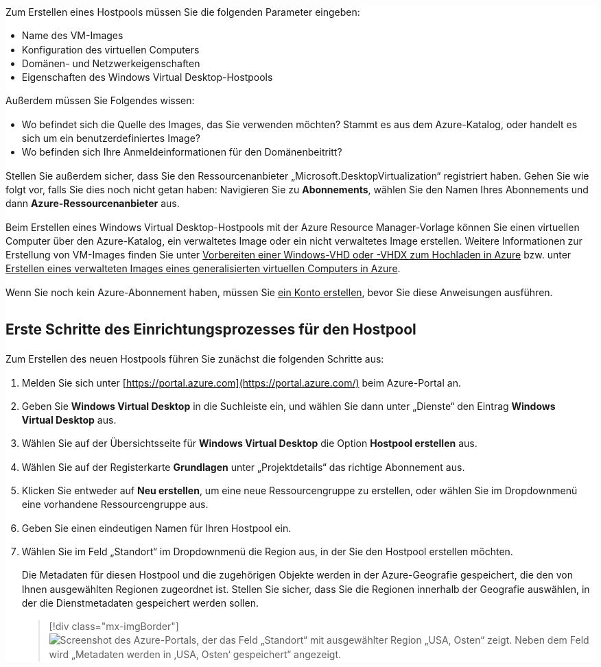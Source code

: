 Zum Erstellen eines Hostpools müssen Sie die folgenden Parameter eingeben:

- Name des VM-Images
- Konfiguration des virtuellen Computers
- Domänen- und Netzwerkeigenschaften
- Eigenschaften des Windows Virtual Desktop-Hostpools

Außerdem müssen Sie Folgendes wissen:

- Wo befindet sich die Quelle des Images, das Sie verwenden möchten? Stammt es aus dem Azure-Katalog, oder handelt es sich um ein benutzerdefiniertes Image?
- Wo befinden sich Ihre Anmeldeinformationen für den Domänenbeitritt?

Stellen Sie außerdem sicher, dass Sie den Ressourcenanbieter „Microsoft.DesktopVirtualization“ registriert haben. Gehen Sie wie folgt vor, falls Sie dies noch nicht getan haben: Navigieren Sie zu **Abonnements**, wählen Sie den Namen Ihres Abonnements und dann **Azure-Ressourcenanbieter** aus.

Beim Erstellen eines Windows Virtual Desktop-Hostpools mit der Azure Resource Manager-Vorlage können Sie einen virtuellen Computer über den Azure-Katalog, ein verwaltetes Image oder ein nicht verwaltetes Image erstellen. Weitere Informationen zur Erstellung von VM-Images finden Sie unter [Vorbereiten einer Windows-VHD oder -VHDX zum Hochladen in Azure](../virtual-machines/windows/prepare-for-upload-vhd-image.md) bzw. unter [Erstellen eines verwalteten Images eines generalisierten virtuellen Computers in Azure](../virtual-machines/windows/capture-image-resource.md).

Wenn Sie noch kein Azure-Abonnement haben, müssen Sie [ein Konto erstellen](https://azure.microsoft.com/free/?WT.mc_id=A261C142F), bevor Sie diese Anweisungen ausführen.

## <a name="begin-the-host-pool-setup-process"></a>Erste Schritte des Einrichtungsprozesses für den Hostpool

Zum Erstellen des neuen Hostpools führen Sie zunächst die folgenden Schritte aus:

1. Melden Sie sich unter [https://portal.azure.com](https://portal.azure.com/) beim Azure-Portal an.

2. Geben Sie **Windows Virtual Desktop** in die Suchleiste ein, und wählen Sie dann unter „Dienste“ den Eintrag **Windows Virtual Desktop** aus.

3. Wählen Sie auf der Übersichtsseite für **Windows Virtual Desktop** die Option **Hostpool erstellen** aus.

4. Wählen Sie auf der Registerkarte **Grundlagen** unter „Projektdetails“ das richtige Abonnement aus.

5. Klicken Sie entweder auf **Neu erstellen**, um eine neue Ressourcengruppe zu erstellen, oder wählen Sie im Dropdownmenü eine vorhandene Ressourcengruppe aus.

6. Geben Sie einen eindeutigen Namen für Ihren Hostpool ein.

7. Wählen Sie im Feld „Standort“ im Dropdownmenü die Region aus, in der Sie den Hostpool erstellen möchten.
   
   Die Metadaten für diesen Hostpool und die zugehörigen Objekte werden in der Azure-Geografie gespeichert, die den von Ihnen ausgewählten Regionen zugeordnet ist. Stellen Sie sicher, dass Sie die Regionen innerhalb der Geografie auswählen, in der die Dienstmetadaten gespeichert werden sollen.

     > [!div class="mx-imgBorder"]
     > ![Screenshot des Azure-Portals, der das Feld „Standort“ mit ausgewählter Region „USA, Osten“ zeigt. Neben dem Feld wird „Metadaten werden in ‚USA, Osten‘ gespeichert“ angezeigt.](media/portal-location-field.png)
